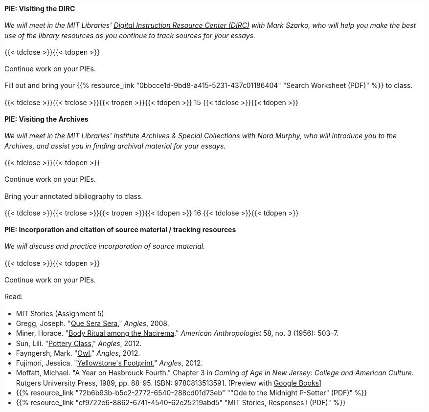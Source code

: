 **PIE: Visiting the DIRC**

*We will meet in the MIT Libraries'* [*Digital Instruction Resource Center (DIRC)*](http://libraries.mit.edu/dirc/) *with Mark Szarko, who will help you make the best use of the library resources as you continue to track sources for your essays.*

{{< tdclose >}}{{< tdopen >}}

Continue work on your PIEs.

Fill out and bring your {{% resource_link "0bbcce1d-9bd8-a415-5231-437c01186404" "Search Worksheet (PDF)" %}} to class.

{{< tdclose >}}{{< trclose >}}{{< tropen >}}{{< tdopen >}}
15
{{< tdclose >}}{{< tdopen >}}

**PIE: Visiting the Archives**

*We will meet in the MIT Libraries'* [*Institute Archives & Special Collections*](http://libraries.mit.edu/archives/) *with Nora Murphy, who will introduce you to the Archives, and assist you in finding archival material for your essays.*

{{< tdclose >}}{{< tdopen >}}

Continue work on your PIEs.

Bring your annotated bibliography to class.

{{< tdclose >}}{{< trclose >}}{{< tropen >}}{{< tdopen >}}
16
{{< tdclose >}}{{< tdopen >}}

**PIE: Incorporation and citation of source material / tracking resources**

*We will discuss and practice incorporation of source material.*

{{< tdclose >}}{{< tdopen >}}

Continue work on your PIEs.

Read:

- MIT Stories (Assignment 5)
- Gregg, Joseph. "[Que Sera Sera](http://web.mit.edu/angles2008/angles_Joseph_Gregg.html)," *Angles*, 2008.
- Miner, Horace. "[Body Ritual among the Nacirema](http://dx.doi.org/10.1525/aa.1956.58.3.02a00080)." *American Anthropologist* 58, no. 3 (1956): 503–7.
- Sun, Lili. "[Pottery Class](http://cmsw.mit.edu/angles/2012/?page_id=240)," *Angles*, 2012.
- Fayngersh, Mark. "[Owl](http://cmsw.mit.edu/angles/2012/?page_id=30)," *Angles*, 2012.
- Fujimori, Jessica. "[Yellowstone's Footprint](http://cmsw.mit.edu/angles/2012/?page_id=9)," *Angles*, 2012.
- Moffatt, Michael. "A Year on Hasbrouck Fourth." Chapter 3 in *Coming of Age in New Jersey: College and American Culture*. Rutgers University Press, 1989, pp. 88-95. ISBN: 9780813513591. \[Preview with [Google Books](http://books.google.com/books?id=ihVdUU_WU8oC&pg=PA71=onepage)\]
- {{% resource_link "72b6b93b-b5c2-2772-6540-288cd01d73eb" "\"Ode to the Midnight P-Setter\" (PDF)" %}}
- {{% resource_link "cf9722e6-8862-6741-4540-62e25219abd5" "MIT Stories, Responses I (PDF)" %}}
